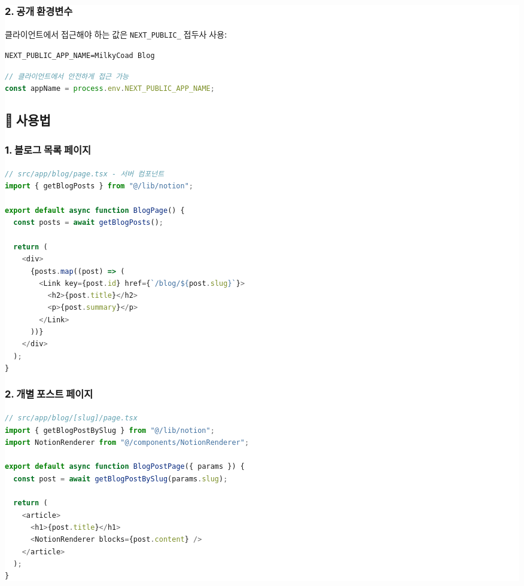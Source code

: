 
### 2. 공개 환경변수

클라이언트에서 접근해야 하는 값은 `NEXT_PUBLIC_` 접두사 사용:

```env
NEXT_PUBLIC_APP_NAME=MilkyCoad Blog
```

```typescript
// 클라이언트에서 안전하게 접근 가능
const appName = process.env.NEXT_PUBLIC_APP_NAME;
```

## 📝 사용법

### 1. 블로그 목록 페이지

```typescript
// src/app/blog/page.tsx - 서버 컴포넌트
import { getBlogPosts } from "@/lib/notion";

export default async function BlogPage() {
  const posts = await getBlogPosts();

  return (
    <div>
      {posts.map((post) => (
        <Link key={post.id} href={`/blog/${post.slug}`}>
          <h2>{post.title}</h2>
          <p>{post.summary}</p>
        </Link>
      ))}
    </div>
  );
}
```

### 2. 개별 포스트 페이지

```typescript
// src/app/blog/[slug]/page.tsx
import { getBlogPostBySlug } from "@/lib/notion";
import NotionRenderer from "@/components/NotionRenderer";

export default async function BlogPostPage({ params }) {
  const post = await getBlogPostBySlug(params.slug);

  return (
    <article>
      <h1>{post.title}</h1>
      <NotionRenderer blocks={post.content} />
    </article>
  );
}
```
